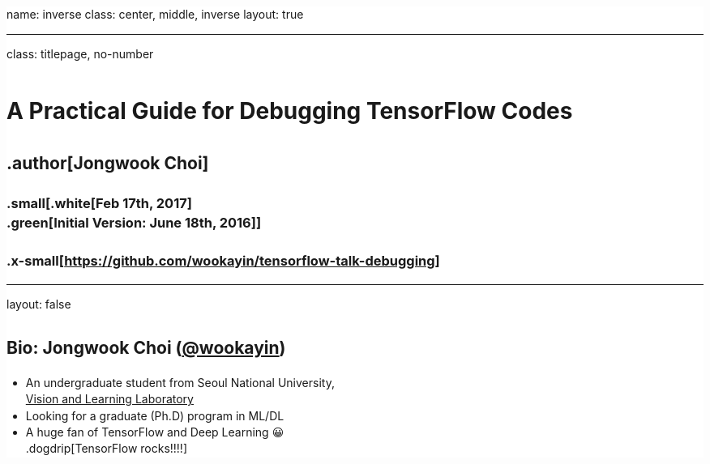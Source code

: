 name: inverse
class: center, middle, inverse
layout: true

---

class: titlepage, no-number

# A Practical Guide for Debugging TensorFlow Codes

## .author[Jongwook Choi]

### .small[.white[Feb 17th, 2017] <br/> .green[Initial Version: June 18th, 2016]]

### .x-small[https://github.com/wookayin/tensorflow-talk-debugging]


---

layout: false

## Bio: Jongwook Choi ([@wookayin][wookayin-gh])

* An undergraduate student from Seoul National University, <br/> [Vision and Learning Laboratory][snuvl-web]
* Looking for a graduate (Ph.D) program in ML/DL
* A huge fan of TensorFlow and Deep Learning 😀
  <br/> .dogdrip[TensorFlow rocks!!!!]


[snuvl-web]: http://vision.snu.ac.kr
[wookayin-gh]: https://github.com/wookayin
[apidocs-sessionrun]: https://www.tensorflow.org/versions/master/api_docs/python/train.html#scalar_summary
[tf-partial-run]: https://github.com/tensorflow/tensorflow/blob/v1.0.0/tensorflow/python/client/session.py#L777
[tf-tensorboard]: https://www.tensorflow.org/versions/master/how_tos/summaries_and_tensorboard/index.html
[apidocs-summary]: https://www.tensorflow.org/versions/master/api_docs/python/summary/generation_of_summaries_#scalar
[apidocs-summarywriter]: https://www.tensorflow.org/versions/master/api_docs/python/summary/generation_of_summaries_#FileWriter
[tf-print]: https://www.tensorflow.org/versions/r0.8/api_docs/python/control_flow_ops.html#Print
[tf-assert]: https://www.tensorflow.org/versions/r0.8/api_docs/python/control_flow_ops.html#Assert
[pdb]: https://docs.python.org/2/library/pdb.html
[ipdb]: https://pypi.python.org/pypi/ipdb
[pudb]: https://pypi.python.org/pypi/pudb
[tensorflow-variable-scope]: https://www.tensorflow.org/versions/master/how_tos/variable_scope/index.html
[docs-custom-ops]: https://www.tensorflow.org/versions/master/how_tos/adding_an_op/index.html#implement-the-kernel-for-the-op
[tf-code-printop]: https://github.com/tensorflow/tensorflow/blob/v1.0.0/tensorflow/core/kernels/logging_ops.cc#L53
[docs-py-func]: https://www.tensorflow.org/versions/r1.0/api_docs/python/script_ops.html#py_func
[fail-fast]: https://en.wikipedia.org/wiki/Fail-fast
[dry-principle]: https://en.wikipedia.org/wiki/Don%27t_repeat_yourself
[debug-tip-matloff]: http://heather.cs.ucdavis.edu/~matloff/UnixAndC/CLanguage/Debug.html
[gpustat]: https://github.com/wookayin/gpustat
[python-profilers]: https://docs.python.org/2/library/profile.html
[line-profiler]: https://pypi.python.org/pypi/line_profiler/
[ipython-profile]: https://ipython.org/ipython-doc/3/interactive/magics.html
[nvprof]: http://docs.nvidia.com/cuda/profiler-users-guide/
[tf-issue-1824]: https://github.com/tensorflow/tensorflow/issues/1824